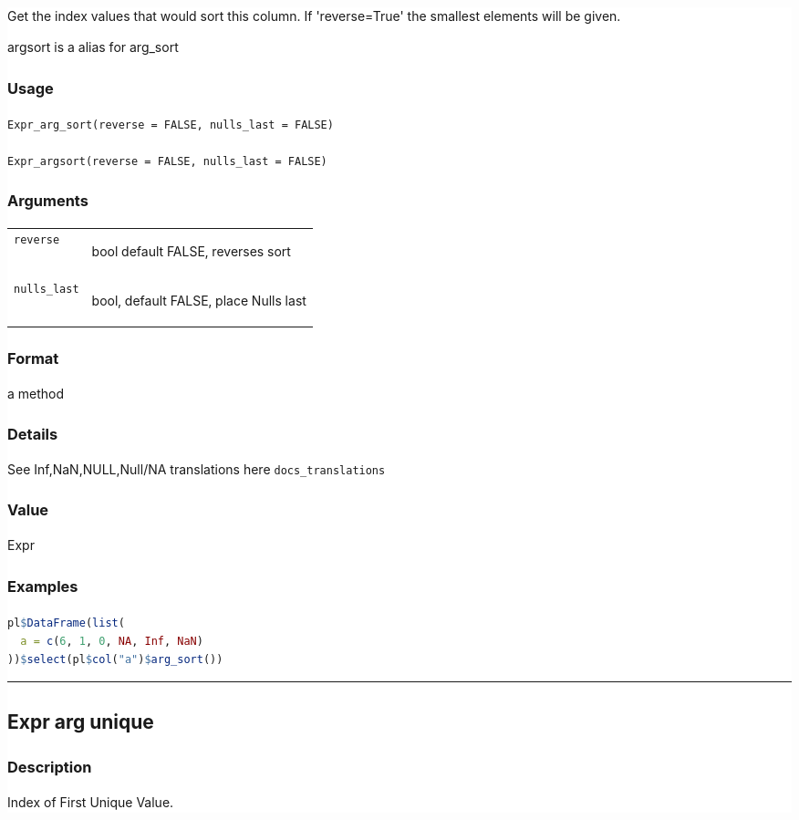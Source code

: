 Get the index values that would sort this column. If 'reverse=True' the
smallest elements will be given.

argsort is a alias for arg\_sort

### Usage

    Expr_arg_sort(reverse = FALSE, nulls_last = FALSE)

    Expr_argsort(reverse = FALSE, nulls_last = FALSE)

### Arguments

<table>
<tbody>
<tr class="odd" data-valign="top">
<td><code>reverse</code></td>
<td><p>bool default FALSE, reverses sort</p></td>
</tr>
<tr class="even" data-valign="top">
<td><code>nulls_last</code></td>
<td><p>bool, default FALSE, place Nulls last</p></td>
</tr>
</tbody>
</table>

### Format

a method

### Details

See Inf,NaN,NULL,Null/NA translations here `docs_translations`

### Value

Expr

### Examples

```r
pl$DataFrame(list(
  a = c(6, 1, 0, NA, Inf, NaN)
))$select(pl$col("a")$arg_sort())
```


---
## Expr arg unique

### Description

Index of First Unique Value.
